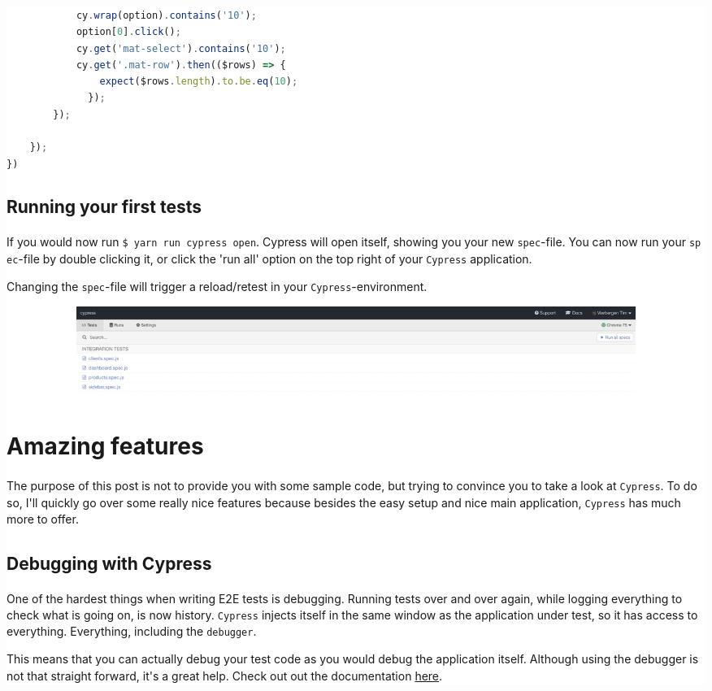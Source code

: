 ```javascript
            cy.wrap(option).contains('10');
            option[0].click();
            cy.get('mat-select').contains('10');
            cy.get('.mat-row').then(($rows) => {
                expect($rows.length).to.be.eq(10);
              });
        });

    });
})
```

## Running your first tests

If you would now run `$ yarn run cypress open`.
Cypress will open itself, showing you your new `spec`-file.
You can now run your `spec`-file by double clicking it, or click the 'run all' option on the top right of your `Cypress` application.

Changing the `spec`-file will trigger a reload/retest in your `Cypress`-environment.

<div style="text-align: center;" >
  <img src="/img/cypress/main-app.png" width="80%">
</div>

# Amazing features

The purpose of this post is not to provide you with some sample code, but trying to convince you to take a look at `Cypress`.
To do so, I'll quickly go over some really nice features because besides the easy setup and nice main application, `Cypress` has much more to offer.

## Debugging with Cypress

One of the hardest things when writing E2E tests is debugging.
Running tests over and over again, while logging everything to check what is going on, is now history.
`Cypress` injects itself in the same window as the application under test, so it has access to everything.
Everything, including the `debugger`.

This means that you can actually debug your test code as you would debug the application itself.
Although using the debugger is not that straight forward, it's a great help.
Check out out the documentation <a href="https://docs.cypress.io/guides/guides/debugging.html#Using-debugger" target="blank">here</a>.
